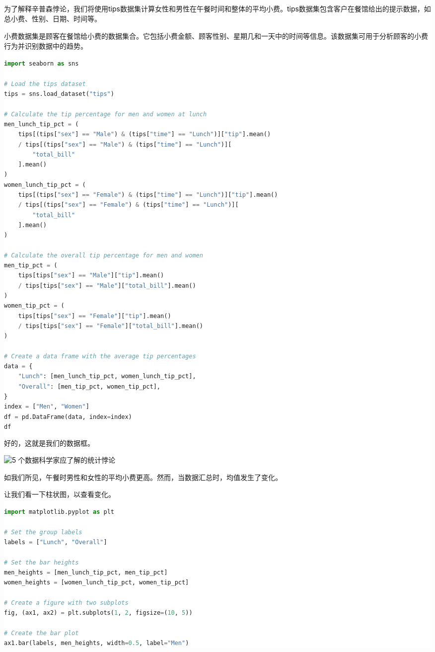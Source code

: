 为了解释辛普森悖论，我们将使用tips数据集计算女性和男性在午餐时间和整体的平均小费。tips数据集包含客户在餐馆给出的提示数据，如总小费、性别、日期、时间等。

小费数据集是顾客在餐馆给小费的数据集合。它包括小费金额、顾客性别、星期几和一天中的时间等信息。该数据集可用于分析顾客的小费行为并识别数据中的趋势。

```py
import seaborn as sns

# Load the tips dataset
tips = sns.load_dataset("tips")

# Calculate the tip percentage for men and women at lunch
men_lunch_tip_pct = (
    tips[(tips["sex"] == "Male") & (tips["time"] == "Lunch")]["tip"].mean()
    / tips[(tips["sex"] == "Male") & (tips["time"] == "Lunch")][
        "total_bill"
    ].mean()
)
women_lunch_tip_pct = (
    tips[(tips["sex"] == "Female") & (tips["time"] == "Lunch")]["tip"].mean()
    / tips[(tips["sex"] == "Female") & (tips["time"] == "Lunch")][
        "total_bill"
    ].mean()
)

# Calculate the overall tip percentage for men and women
men_tip_pct = (
    tips[tips["sex"] == "Male"]["tip"].mean()
    / tips[tips["sex"] == "Male"]["total_bill"].mean()
)
women_tip_pct = (
    tips[tips["sex"] == "Female"]["tip"].mean()
    / tips[tips["sex"] == "Female"]["total_bill"].mean()
)

# Create a data frame with the average tip percentages
data = {
    "Lunch": [men_lunch_tip_pct, women_lunch_tip_pct],
    "Overall": [men_tip_pct, women_tip_pct],
}
index = ["Men", "Women"]
df = pd.DataFrame(data, index=index)
df 
```

好的，这就是我们的数据框。

![5 个数据科学家应了解的统计悖论](../Images/aa1619317f018492aa5e4be7d85713f8.png)

如我们所见，午餐时男性和女性的平均小费更高。然而，当数据汇总时，均值发生了变化。

让我们看一下柱状图，以查看变化。

```py
import matplotlib.pyplot as plt

# Set the group labels
labels = ["Lunch", "Overall"]

# Set the bar heights
men_heights = [men_lunch_tip_pct, men_tip_pct]
women_heights = [women_lunch_tip_pct, women_tip_pct]

# Create a figure with two subplots
fig, (ax1, ax2) = plt.subplots(1, 2, figsize=(10, 5))

# Create the bar plot
ax1.bar(labels, men_heights, width=0.5, label="Men")
```